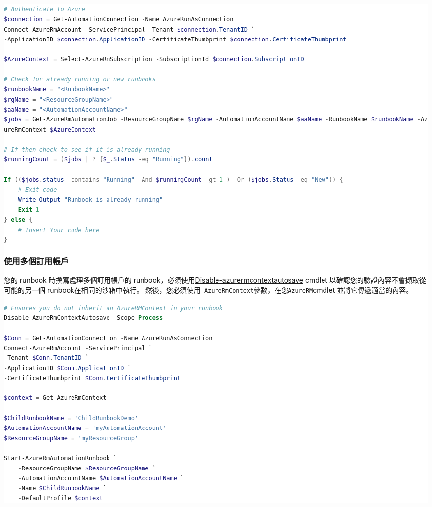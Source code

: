```powershell
# Authenticate to Azure
$connection = Get-AutomationConnection -Name AzureRunAsConnection
Connect-AzureRmAccount -ServicePrincipal -Tenant $connection.TenantID `
-ApplicationID $connection.ApplicationID -CertificateThumbprint $connection.CertificateThumbprint

$AzureContext = Select-AzureRmSubscription -SubscriptionId $connection.SubscriptionID

# Check for already running or new runbooks
$runbookName = "<RunbookName>"
$rgName = "<ResourceGroupName>"
$aaName = "<AutomationAccountName>"
$jobs = Get-AzureRmAutomationJob -ResourceGroupName $rgName -AutomationAccountName $aaName -RunbookName $runbookName -AzureRmContext $AzureContext

# If then check to see if it is already running
$runningCount = ($jobs | ? {$_.Status -eq "Running"}).count

If (($jobs.status -contains "Running" -And $runningCount -gt 1 ) -Or ($jobs.Status -eq "New")) {
    # Exit code
    Write-Output "Runbook is already running"
    Exit 1
} else {
    # Insert Your code here
}
```

### <a name="working-with-multiple-subscriptions"></a>使用多個訂用帳戶

您的 runbook 時撰寫處理多個訂用帳戶的 runbook，必須使用[Disable-azurermcontextautosave](/powershell/module/azurerm.profile/disable-azurermcontextautosave) cmdlet 以確認您的驗證內容不會擷取從可能的另一個 runbook在相同的沙箱中執行。 然後，您必須使用`-AzureRmContext`參數，在您`AzureRM`cmdlet 並將它傳遞適當的內容。

```powershell
# Ensures you do not inherit an AzureRMContext in your runbook
Disable-AzureRmContextAutosave –Scope Process

$Conn = Get-AutomationConnection -Name AzureRunAsConnection
Connect-AzureRmAccount -ServicePrincipal `
-Tenant $Conn.TenantID `
-ApplicationID $Conn.ApplicationID `
-CertificateThumbprint $Conn.CertificateThumbprint

$context = Get-AzureRmContext

$ChildRunbookName = 'ChildRunbookDemo'
$AutomationAccountName = 'myAutomationAccount'
$ResourceGroupName = 'myResourceGroup'

Start-AzureRmAutomationRunbook `
    -ResourceGroupName $ResourceGroupName `
    -AutomationAccountName $AutomationAccountName `
    -Name $ChildRunbookName `
    -DefaultProfile $context
```
